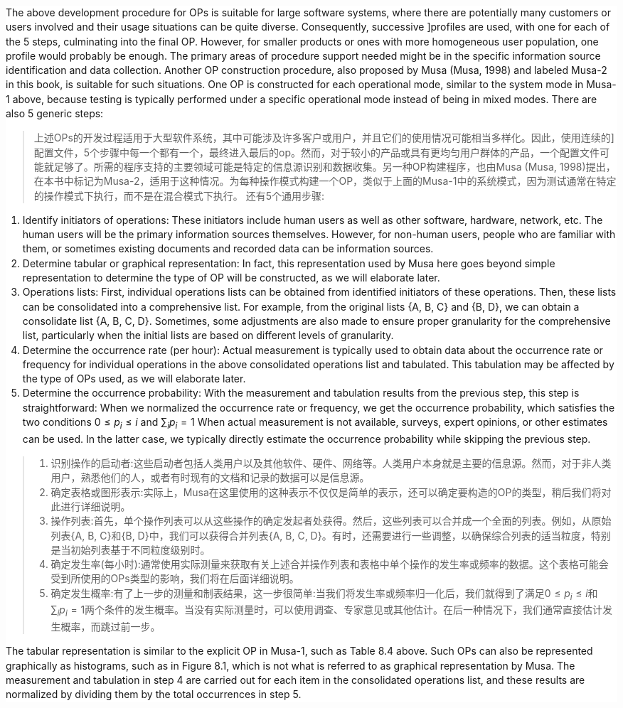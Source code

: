 The above development procedure for OPs is suitable for large software systems, where there are potentially many customers or users involved and their usage situations can be quite diverse. Consequently, successive ]profiles are used, with one for each of the 5 steps, culminating into the final OP. However, for smaller products or ones with more homogeneous user population, one profile would probably be enough. The primary areas of procedure support needed might be in the specific information source identification and data collection. Another OP construction procedure, also proposed by Musa (Musa, 1998) and labeled Musa-2 in this book, is suitable for such situations. One OP is constructed for each operational mode, similar to the system mode in Musa-1 above, because testing is typically performed under a specific operational mode instead of being in mixed modes. 
There are also 5 generic steps:

> 上述OPs的开发过程适用于大型软件系统，其中可能涉及许多客户或用户，并且它们的使用情况可能相当多样化。因此，使用连续的]配置文件，5个步骤中每一个都有一个，最终进入最后的op。然而，对于较小的产品或具有更均匀用户群体的产品，一个配置文件可能就足够了。所需的程序支持的主要领域可能是特定的信息源识别和数据收集。另一种OP构建程序，也由Musa (Musa, 1998)提出，在本书中标记为Musa-2，适用于这种情况。为每种操作模式构建一个OP，类似于上面的Musa-1中的系统模式，因为测试通常在特定的操作模式下执行，而不是在混合模式下执行。
> 还有5个通用步骤:

1. Identify initiators of operations: These initiators include human users as well as other software, hardware, network, etc. The human users will be the primary information sources themselves. However, for non-human users, people who are familiar with them, or sometimes existing documents and recorded data can be information sources. 
2. Determine tabular or graphical representation: In fact, this representation used by Musa here goes beyond simple representation to determine the type of OP will be constructed, as we will elaborate later. 
3. Operations lists: First, individual operations lists can be obtained from identified initiators of these operations. Then, these lists can be consolidated into a comprehensive list. For example, from the original lists {A, B, C} and {B, D}, we can obtain a consolidate list {A, B, C, D}. Sometimes, some adjustments are also made to ensure proper granularity for the comprehensive list, particularly when the initial lists are based on different levels of granularity. 
4. Determine the occurrence rate (per hour): Actual measurement is typically used to obtain data about the occurrence rate or frequency for individual operations in the above consolidated operations list and tabulated. This tabulation may be affected by the type of OPs used, as we will elaborate later. 
5. Determine the occurrence probability: With the measurement and tabulation results from the previous step, this step is straightforward: When we normalized the occurrence rate or frequency, we get the occurrence probability, which satisfies the two conditions $0 \leq p_i \leq i$ and $\sum_ip_i = 1$ When actual measurement is not available, surveys, expert opinions, or other estimates can be used. In the latter case, we typically directly estimate the occurrence probability while skipping the previous step.

> 1. 识别操作的启动者:这些启动者包括人类用户以及其他软件、硬件、网络等。人类用户本身就是主要的信息源。然而，对于非人类用户，熟悉他们的人，或者有时现有的文档和记录的数据可以是信息源。 
> 2. 确定表格或图形表示:实际上，Musa在这里使用的这种表示不仅仅是简单的表示，还可以确定要构造的OP的类型，稍后我们将对此进行详细说明。 
> 3. 操作列表:首先，单个操作列表可以从这些操作的确定发起者处获得。然后，这些列表可以合并成一个全面的列表。例如，从原始列表{A, B, C}和{B, D}中，我们可以获得合并列表{A, B, C, D}。有时，还需要进行一些调整，以确保综合列表的适当粒度，特别是当初始列表基于不同粒度级别时。 
> 4. 确定发生率(每小时):通常使用实际测量来获取有关上述合并操作列表和表格中单个操作的发生率或频率的数据。这个表格可能会受到所使用的OPs类型的影响，我们将在后面详细说明。 
> 5. 确定发生概率:有了上一步的测量和制表结果，这一步很简单:当我们将发生率或频率归一化后，我们就得到了满足$0 \leq p_i \leq i$和$\sum_ip_i = 1$两个条件的发生概率。当没有实际测量时，可以使用调查、专家意见或其他估计。在后一种情况下，我们通常直接估计发生概率，而跳过前一步。

The tabular representation is similar to the explicit OP in Musa-1, such as Table 8.4 above. Such OPs can also be represented graphically as histograms, such as in Figure 8.1, which is not what is referred to as graphical representation by Musa. The measurement and tabulation in step 4 are carried out for each item in the consolidated operations list, and these results are normalized by dividing them by the total occurrences in step 5. 
